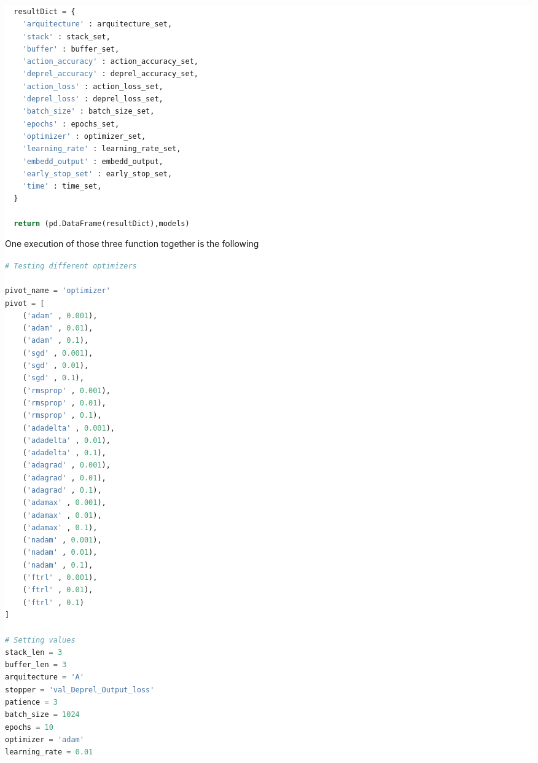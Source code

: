 ```python
  resultDict = {
    'arquitecture' : arquitecture_set,
    'stack' : stack_set,
    'buffer' : buffer_set,
    'action_accuracy' : action_accuracy_set,
    'deprel_accuracy' : deprel_accuracy_set,
    'action_loss' : action_loss_set,
    'deprel_loss' : deprel_loss_set,
    'batch_size' : batch_size_set,
    'epochs' : epochs_set,
    'optimizer' : optimizer_set,
    'learning_rate' : learning_rate_set,
    'embedd_output' : embedd_output,
    'early_stop_set' : early_stop_set,
    'time' : time_set,
  }

  return (pd.DataFrame(resultDict),models)

```

One execution of those three function together is the following

```python
# Testing different optimizers

pivot_name = 'optimizer'
pivot = [
    ('adam' , 0.001),
    ('adam' , 0.01),
    ('adam' , 0.1),
    ('sgd' , 0.001),
    ('sgd' , 0.01),
    ('sgd' , 0.1),
    ('rmsprop' , 0.001),
    ('rmsprop' , 0.01),
    ('rmsprop' , 0.1),
    ('adadelta' , 0.001),
    ('adadelta' , 0.01),
    ('adadelta' , 0.1),
    ('adagrad' , 0.001),
    ('adagrad' , 0.01),
    ('adagrad' , 0.1),
    ('adamax' , 0.001),
    ('adamax' , 0.01),
    ('adamax' , 0.1),
    ('nadam' , 0.001),
    ('nadam' , 0.01),
    ('nadam' , 0.1),
    ('ftrl' , 0.001),
    ('ftrl' , 0.01),
    ('ftrl' , 0.1)
]

# Setting values
stack_len = 3
buffer_len = 3
arquitecture = 'A'
stopper = 'val_Deprel_Output_loss'
patience = 3
batch_size = 1024
epochs = 10
optimizer = 'adam'
learning_rate = 0.01
```